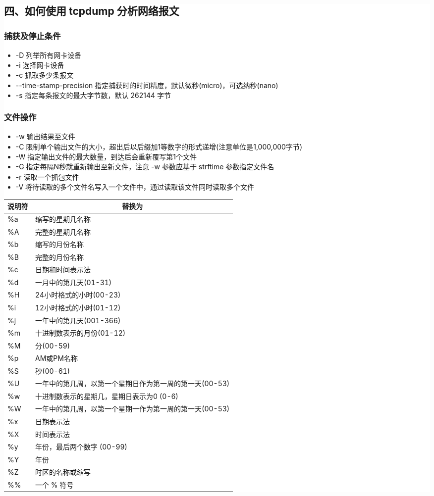 ## 四、如何使用 tcpdump 分析网络报文

### 捕获及停止条件

- -D 列举所有网卡设备
- -i 选择网卡设备
- -c 抓取多少条报文
- --time-stamp-precision 指定捕获时的时间精度，默认微秒(micro)，可选纳秒(nano)
- -s 指定每条报文的最大字节数，默认 262144 字节

### 文件操作

- -w 输出结果至文件
- -C 限制单个输出文件的大小，超出后以后缀加1等数字的形式递增(注意单位是1,000,000字节)
- -W 指定输出文件的最大数量，到达后会重新覆写第1个文件
- -G 指定每隔N秒就重新输出至新文件，注意 -w 参数应基于 strftime 参数指定文件名
- -r 读取一个抓包文件
- -V 将待读取的多个文件名写入一个文件中，通过读取该文件同时读取多个文件

| 说明符 | 替换为                             |
|-----|---------------------------------|
| %a  | 缩写的星期几名称                        |
| %A  | 完整的星期几名称                        |
| %b  | 缩写的月份名称                         |
| %B  | 完整的月份名称                         |
| %c  | 日期和时间表示法                        |
| %d  | 一月中的第几天(01-31)                  |
| %H  | 24小时格式的小时(00-23)                |
| %i  | 12小时格式的小时(01-12)                |
| %j  | 一年中的第几天(001-366)                |
| %m  | 十进制数表示的月份(01-12)                |
| %M  | 分(00-59)                        |
| %p  | AM或PM名称                         |
| %S  | 秒(00-61)                        |
| %U  | 一年中的第几周，以第一个星期日作为第一周的第一天(00-53) |
| %w  | 十进制数表示的星期几，星期日表示为0 (0-6)        |
| %W  | 一年中的第几周，以第一个星期一作为第一周的第一天(00-53) |
| %x  | 日期表示法                           |
| %X  | 时间表示法                           |
| %y  | 年份，最后两个数字 (00-99)               |
| %Y  | 年份                              |
| %Z  | 时区的名称或缩写                        |
| %%  | 一个 % 符号                         |
